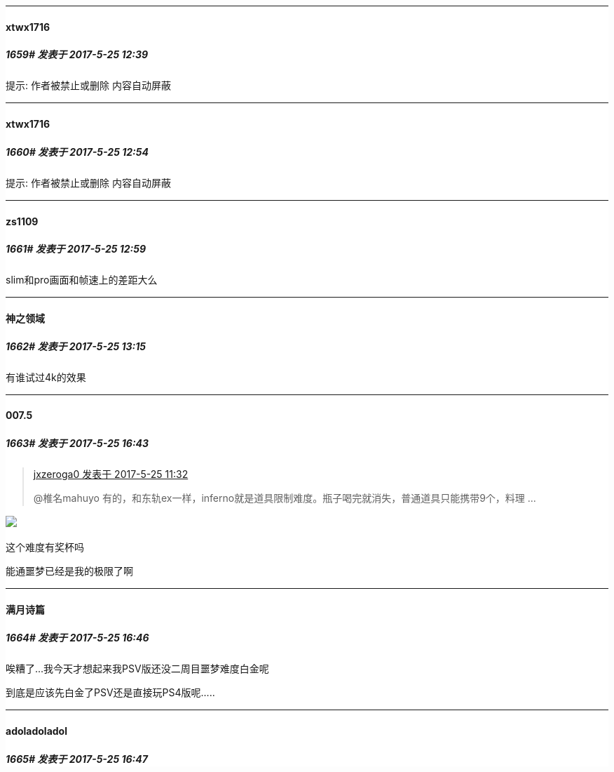 *****

####  xtwx1716  
##### 1659#       发表于 2017-5-25 12:39

提示: 作者被禁止或删除 内容自动屏蔽

*****

####  xtwx1716  
##### 1660#       发表于 2017-5-25 12:54

提示: 作者被禁止或删除 内容自动屏蔽

*****

####  zs1109  
##### 1661#       发表于 2017-5-25 12:59

slim和pro画面和帧速上的差距大么

*****

####  神之领域  
##### 1662#       发表于 2017-5-25 13:15

有谁试过4k的效果

*****

####  007.5  
##### 1663#       发表于 2017-5-25 16:43

<blockquote><a href="httphttps://bbs.saraba1st.com/2b/forum.php?mod=redirect&amp;goto=findpost&amp;pid=36051471&amp;ptid=1188947" target="_blank">jxzeroga0 发表于 2017-5-25 11:32</a>

@椎名mahuyo 有的，和东轨ex一样，inferno就是道具限制难度。瓶子喝完就消失，普通道具只能携带9个，料理 ...</blockquote>
<img src="https://static.saraba1st.com/image/smiley/face/145.gif" referrerpolicy="no-referrer">

这个难度有奖杯吗

能通噩梦已经是我的极限了啊

*****

####  满月诗篇  
##### 1664#       发表于 2017-5-25 16:46

唉糟了...我今天才想起来我PSV版还没二周目噩梦难度白金呢

到底是应该先白金了PSV还是直接玩PS4版呢.....

*****

####  adoladoladol  
##### 1665#       发表于 2017-5-25 16:47
